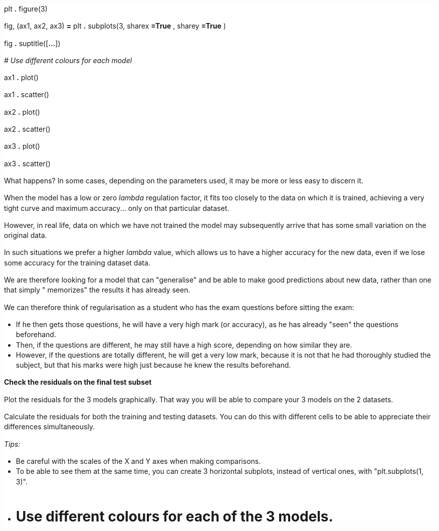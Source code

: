plt **.** figure(3)

fig, (ax1, ax2, ax3) **=** plt **.** subplots(3, sharex **=True** , sharey **=True** )

fig **.** suptitle([**...**])

_# Use different colours for each model_

ax1 **.** plot()

ax1 **.** scatter()

ax2 **.** plot()

ax2 **.** scatter()

ax3 **.** plot()

ax3 **.** scatter()

What happens? In some cases, depending on the parameters used, it may be more or less easy to discern it.

When the model has a low or zero _lambda_ regulation factor, it fits too closely to the data on which it is trained, achieving a very tight curve and maximum accuracy... only on that particular dataset.

However, in real life, data on which we have not trained the model may subsequently arrive that has some small variation on the original data.

In such situations we prefer a higher _lambda_ value, which allows us to have a higher accuracy for the new data, even if we lose some accuracy for the training dataset data.

We are therefore looking for a model that can "generalise" and be able to make good predictions about new data, rather than one that simply " memorizes" the results it has already seen.

We can therefore think of regularisation as a student who has the exam questions before sitting the exam:

- If he then gets those questions, he will have a very high mark (or accuracy), as he has already "seen" the questions beforehand.
- Then, if the questions are different, he may still have a high score, depending on how similar they are.
- However, if the questions are totally different, he will get a very low mark, because it is not that he had thoroughly studied the subject, but that his marks were high just because he knew the results beforehand.

**Check the residuals on the final test subset**

Plot the residuals for the 3 models graphically. That way you will be able to compare your 3 models on the 2 datasets.

Calculate the residuals for both the training and testing datasets. You can do this with different cells to be able to appreciate their differences simultaneously.

_Tips:_

- Be careful with the scales of the X and Y axes when making comparisons.
- To be able to see them at the same time, you can create 3 horizontal subplots, instead of vertical ones, with "plt.subplots(1, 3)".
- # Use different colours for each of the 3 models.
